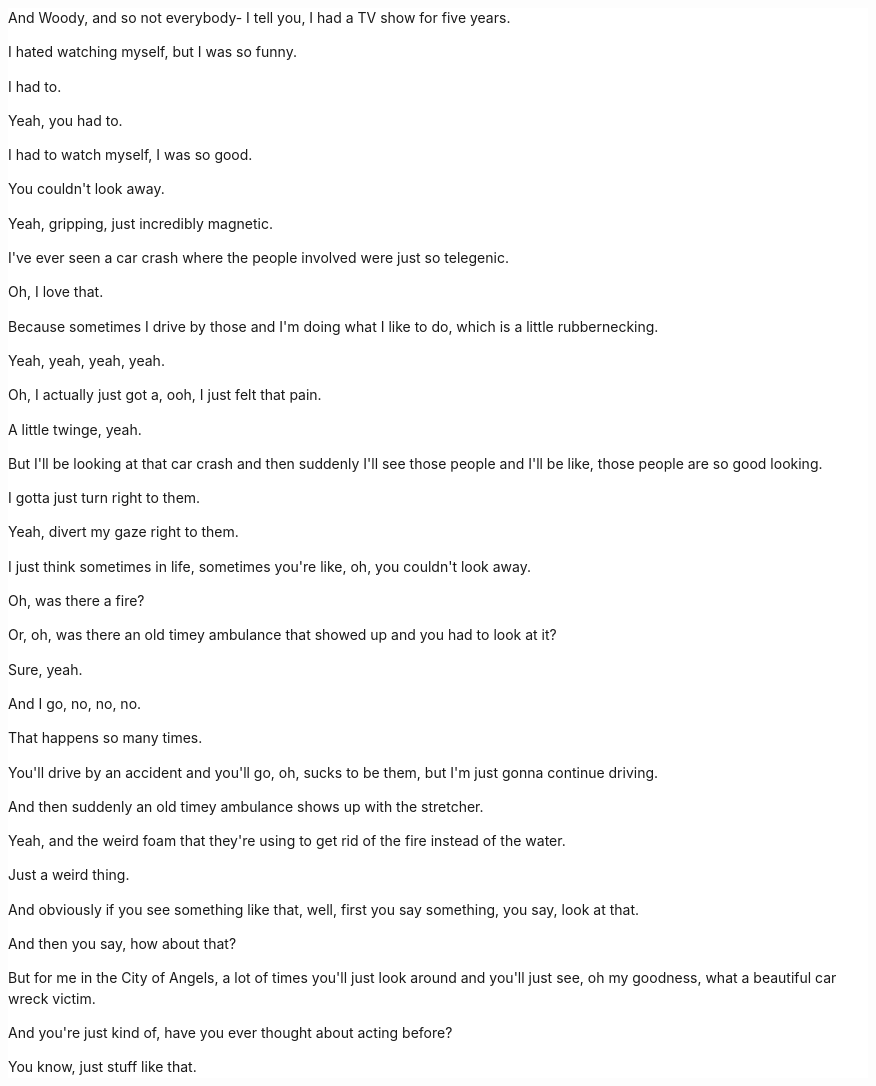 And Woody, and so not everybody- I tell you, I had a TV show for five years.

I hated watching myself, but I was so funny.

I had to.

Yeah, you had to.

I had to watch myself, I was so good.

You couldn't look away.

Yeah, gripping, just incredibly magnetic.

I've ever seen a car crash where the people involved were just so telegenic.

Oh, I love that.

Because sometimes I drive by those and I'm doing what I like to do, which is a little rubbernecking.

Yeah, yeah, yeah, yeah.

Oh, I actually just got a, ooh, I just felt that pain.

A little twinge, yeah.

But I'll be looking at that car crash and then suddenly I'll see those people and I'll be like, those people are so good looking.

I gotta just turn right to them.

Yeah, divert my gaze right to them.

I just think sometimes in life, sometimes you're like, oh, you couldn't look away.

Oh, was there a fire?

Or, oh, was there an old timey ambulance that showed up and you had to look at it?

Sure, yeah.

And I go, no, no, no.

That happens so many times.

You'll drive by an accident and you'll go, oh, sucks to be them, but I'm just gonna continue driving.

And then suddenly an old timey ambulance shows up with the stretcher.

Yeah, and the weird foam that they're using to get rid of the fire instead of the water.

Just a weird thing.

And obviously if you see something like that, well, first you say something, you say, look at that.

And then you say, how about that?

But for me in the City of Angels, a lot of times you'll just look around and you'll just see, oh my goodness, what a beautiful car wreck victim.

And you're just kind of, have you ever thought about acting before?

You know, just stuff like that.
